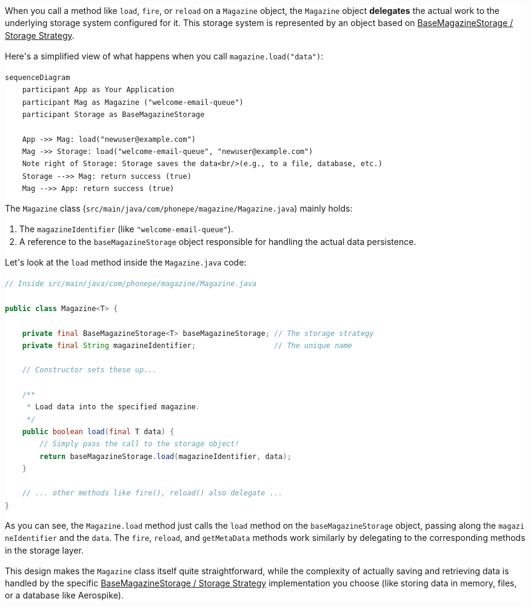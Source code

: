 When you call a method like `load`, `fire`, or `reload` on a `Magazine` object, the `Magazine` object **delegates** the actual work to the underlying storage system configured for it. This storage system is represented by an object based on [BaseMagazineStorage / Storage Strategy](base_magazine_storage__storage_strategy.md).

Here's a simplified view of what happens when you call `magazine.load("data")`:

```mermaid
sequenceDiagram
    participant App as Your Application
    participant Mag as Magazine ("welcome-email-queue")
    participant Storage as BaseMagazineStorage

    App ->> Mag: load("newuser@example.com")
    Mag ->> Storage: load("welcome-email-queue", "newuser@example.com")
    Note right of Storage: Storage saves the data<br/>(e.g., to a file, database, etc.)
    Storage -->> Mag: return success (true)
    Mag -->> App: return success (true)
```

The `Magazine` class (`src/main/java/com/phonepe/magazine/Magazine.java`) mainly holds:

1.  The `magazineIdentifier` (like `"welcome-email-queue"`).
2.  A reference to the `baseMagazineStorage` object responsible for handling the actual data persistence.

Let's look at the `load` method inside the `Magazine.java` code:

```java
// Inside src/main/java/com/phonepe/magazine/Magazine.java

public class Magazine<T> {

    private final BaseMagazineStorage<T> baseMagazineStorage; // The storage strategy
    private final String magazineIdentifier;                  // The unique name

    // Constructor sets these up...

    /**
     * Load data into the specified magazine.
     */
    public boolean load(final T data) {
        // Simply pass the call to the storage object!
        return baseMagazineStorage.load(magazineIdentifier, data); 
    }

    // ... other methods like fire(), reload() also delegate ...
}
```

As you can see, the `Magazine.load` method just calls the `load` method on the `baseMagazineStorage` object, passing along the `magazineIdentifier` and the `data`. The `fire`, `reload`, and `getMetaData` methods work similarly by delegating to the corresponding methods in the storage layer.

This design makes the `Magazine` class itself quite straightforward, while the complexity of actually saving and retrieving data is handled by the specific [BaseMagazineStorage / Storage Strategy](base_magazine_storage__storage_strategy.md) implementation you choose (like storing data in memory, files, or a database like Aerospike).
